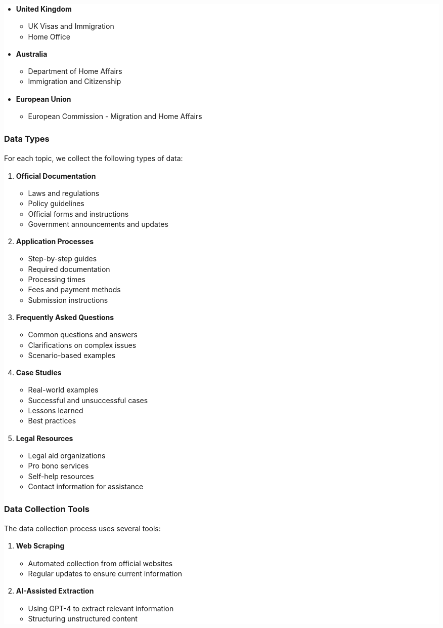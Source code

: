 - **United Kingdom**
  - UK Visas and Immigration
  - Home Office

- **Australia**
  - Department of Home Affairs
  - Immigration and Citizenship

- **European Union**
  - European Commission - Migration and Home Affairs

### Data Types

For each topic, we collect the following types of data:

1. **Official Documentation**
   - Laws and regulations
   - Policy guidelines
   - Official forms and instructions
   - Government announcements and updates

2. **Application Processes**
   - Step-by-step guides
   - Required documentation
   - Processing times
   - Fees and payment methods
   - Submission instructions

3. **Frequently Asked Questions**
   - Common questions and answers
   - Clarifications on complex issues
   - Scenario-based examples

4. **Case Studies**
   - Real-world examples
   - Successful and unsuccessful cases
   - Lessons learned
   - Best practices

5. **Legal Resources**
   - Legal aid organizations
   - Pro bono services
   - Self-help resources
   - Contact information for assistance

### Data Collection Tools

The data collection process uses several tools:

1. **Web Scraping**
   - Automated collection from official websites
   - Regular updates to ensure current information

2. **AI-Assisted Extraction**
   - Using GPT-4 to extract relevant information
   - Structuring unstructured content
